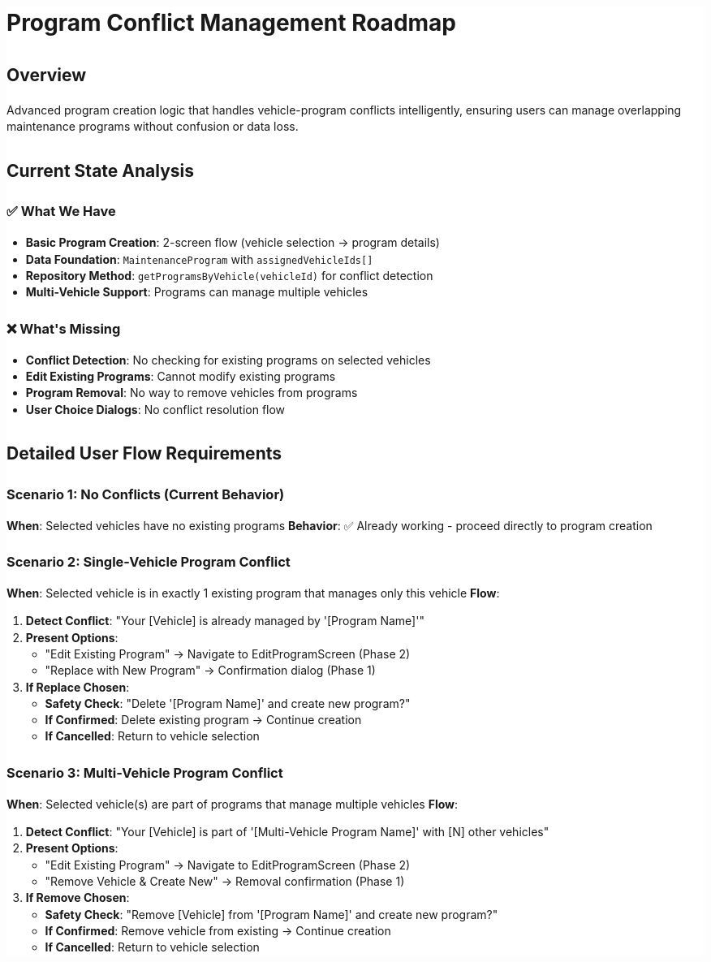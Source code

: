 # Program Conflict Management Roadmap

## Overview
Advanced program creation logic that handles vehicle-program conflicts intelligently, ensuring users can manage overlapping maintenance programs without confusion or data loss.

## Current State Analysis

### ✅ What We Have
- **Basic Program Creation**: 2-screen flow (vehicle selection → program details)
- **Data Foundation**: `MaintenanceProgram` with `assignedVehicleIds[]` 
- **Repository Method**: `getProgramsByVehicle(vehicleId)` for conflict detection
- **Multi-Vehicle Support**: Programs can manage multiple vehicles

### ❌ What's Missing
- **Conflict Detection**: No checking for existing programs on selected vehicles
- **Edit Existing Programs**: Cannot modify existing programs
- **Program Removal**: No way to remove vehicles from programs
- **User Choice Dialogs**: No conflict resolution flow

## Detailed User Flow Requirements

### Scenario 1: No Conflicts (Current Behavior)
**When**: Selected vehicles have no existing programs
**Behavior**: ✅ Already working - proceed directly to program creation

### Scenario 2: Single-Vehicle Program Conflict
**When**: Selected vehicle is in exactly 1 existing program that manages only this vehicle
**Flow**:
1. **Detect Conflict**: "Your [Vehicle] is already managed by '[Program Name]'"
2. **Present Options**:
   - "Edit Existing Program" → Navigate to EditProgramScreen (Phase 2)
   - "Replace with New Program" → Confirmation dialog (Phase 1)
3. **If Replace Chosen**:
   - **Safety Check**: "Delete '[Program Name]' and create new program?"
   - **If Confirmed**: Delete existing program → Continue creation
   - **If Cancelled**: Return to vehicle selection

### Scenario 3: Multi-Vehicle Program Conflict  
**When**: Selected vehicle(s) are part of programs that manage multiple vehicles
**Flow**:
1. **Detect Conflict**: "Your [Vehicle] is part of '[Multi-Vehicle Program Name]' with [N] other vehicles"
2. **Present Options**:
   - "Edit Existing Program" → Navigate to EditProgramScreen (Phase 2)
   - "Remove Vehicle & Create New" → Removal confirmation (Phase 1)
3. **If Remove Chosen**:
   - **Safety Check**: "Remove [Vehicle] from '[Program Name]' and create new program?"
   - **If Confirmed**: Remove vehicle from existing → Continue creation
   - **If Cancelled**: Return to vehicle selection
